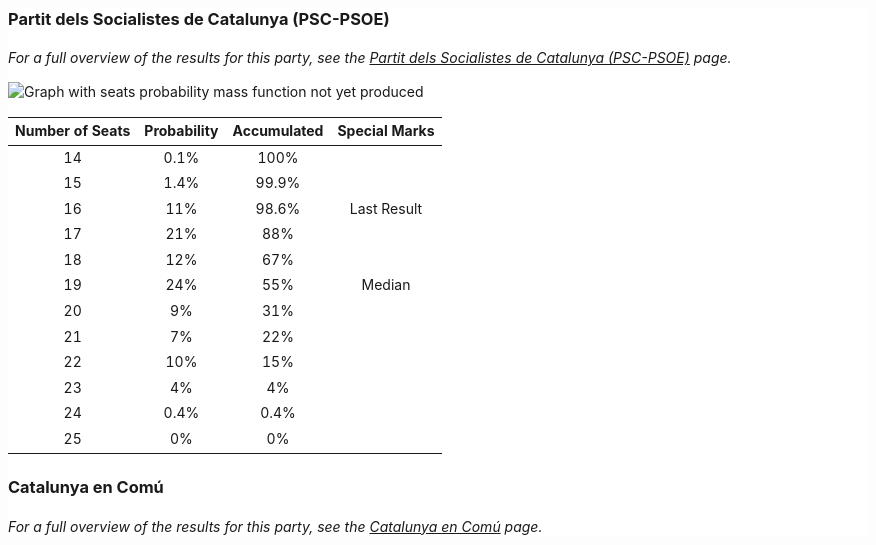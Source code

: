 ### Partit dels Socialistes de Catalunya (PSC-PSOE)

*For a full overview of the results for this party, see the [Partit dels Socialistes de Catalunya (PSC-PSOE)](party-partitdelssocialistesdecatalunyapsc-psoe.html) page.*

![Graph with seats probability mass function not yet produced](2017-12-08-SocioMétrica-seats-pmf-partitdelssocialistesdecatalunyapsc-psoe.png "Seats Probability Mass Function")

| Number of Seats | Probability | Accumulated | Special Marks |
|:---------------:|:-----------:|:-----------:|:-------------:|
| 14 | 0.1% | 100% |  |
| 15 | 1.4% | 99.9% |  |
| 16 | 11% | 98.6% | Last Result |
| 17 | 21% | 88% |  |
| 18 | 12% | 67% |  |
| 19 | 24% | 55% | Median |
| 20 | 9% | 31% |  |
| 21 | 7% | 22% |  |
| 22 | 10% | 15% |  |
| 23 | 4% | 4% |  |
| 24 | 0.4% | 0.4% |  |
| 25 | 0% | 0% |  |

### Catalunya en Comú

*For a full overview of the results for this party, see the [Catalunya en Comú](party-catalunyaencomú.html) page.*

